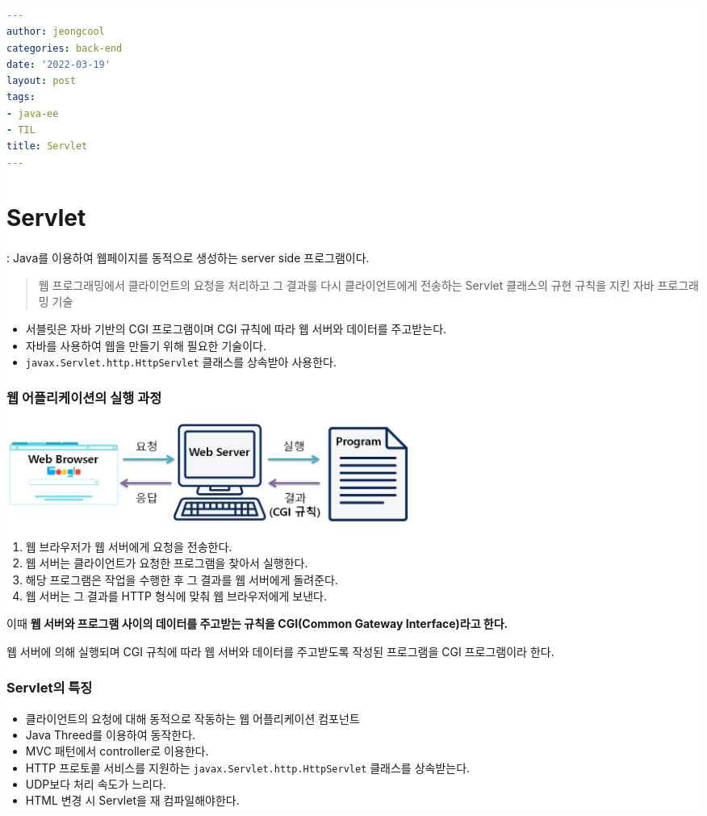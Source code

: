 ```yaml
---
author: jeongcool
categories: back-end
date: '2022-03-19'
layout: post
tags:
- java-ee
- TIL
title: Servlet
---
```


# Servlet
: Java를 이용하여 웹페이지를 동적으로 생성하는 server side 프로그램이다.
> 웹 프로그래밍에서 클라이언트의 요청을 처리하고 그 결과를 다시 클라이언트에게 전송하는 Servlet 클래스의 규현 규칙을 지킨 자바 프로그래밍 기술
- 서블릿은 자바 기반의 CGI 프로그램이며 CGI 규칙에 따라 웹 서버와 데이터를 주고받는다.
- 자바를 사용하여 웹을 만들기 위해 필요한 기술이다.
- `javax.Servlet.http.HttpServlet` 클래스를 상속받아 사용한다.

### 웹 어플리케이션의 실행 과정
<img width=500px src="/assets/images/posts/back-end/web-application-run-process.png">

1. 웹 브라우저가 웹 서버에게 요청을 전송한다.
2. 웹 서버는 클라이언트가 요청한 프로그램을 찾아서 실행한다.
3. 해당 프로그램은 작업을 수행한 후 그 결과를 웹 서버에게 돌려준다.
4. 웹 서버는 그 결과를 HTTP 형식에 맞춰 웹 브라우저에게 보낸다.

이때 **웹 서버와 프로그램 사이의 데이터를 주고받는 규칙을 CGI(Common Gateway Interface)라고 한다.**

웹 서버에 의해 실행되며 CGI 규칙에 따라 웹 서버와 데이터를 주고받도록 작성된 프로그램을 CGI 프로그램이라 한다.  

### Servlet의 특징
- 클라이언트의 요청에 대해 동적으로 작동하는 웹 어플리케이션 컴포넌트
- Java Threed를 이용하여 동작한다.
- MVC 패턴에서 controller로 이용한다.
- HTTP 프로토콜 서비스를 지원하는 `javax.Servlet.http.HttpServlet` 클래스를 상속받는다.
- UDP보다 처리 속도가 느리다.
- HTML 변경 시 Servlet을 재 컴파일해야한다.
